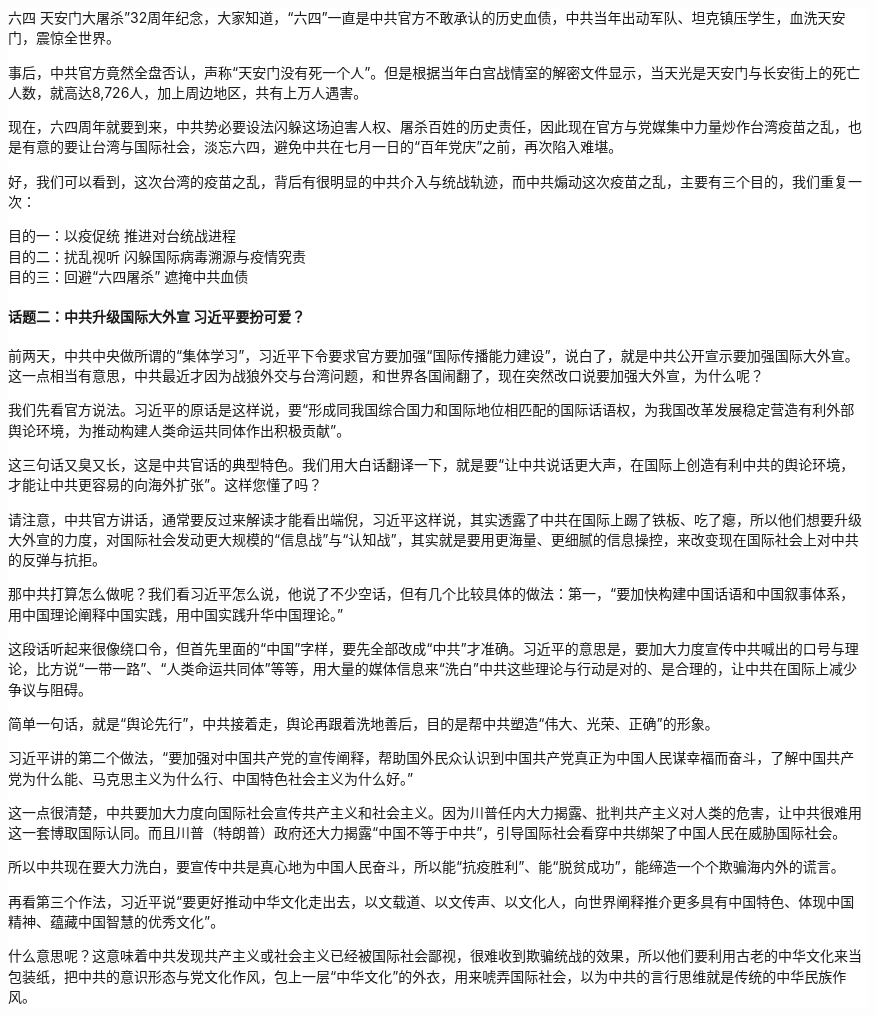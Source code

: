   六四
 </ok>
 天安门大屠杀”32周年纪念，大家知道，“六四”一直是中共官方不敢承认的历史血债，中共当年出动军队、坦克镇压学生，血洗天安门，震惊全世界。
</p>
<p>
 事后，中共官方竟然全盘否认，声称“天安门没有死一个人”。但是根据当年白宫战情室的解密文件显示，当天光是天安门与长安街上的死亡人数，就高达8,726人，加上周边地区，共有上万人遇害。
</p>
<p>
 现在，六四周年就要到来，中共势必要设法闪躲这场迫害人权、屠杀百姓的历史责任，因此现在官方与党媒集中力量炒作台湾疫苗之乱，也是有意的要让台湾与国际社会，淡忘六四，避免中共在七月一日的“百年党庆”之前，再次陷入难堪。
</p>
<p>
 好，我们可以看到，这次台湾的疫苗之乱，背后有很明显的中共介入与统战轨迹，而中共煽动这次疫苗之乱，主要有三个目的，我们重复一次：
</p>
<p>
 目的一：以疫促统 推进对台统战进程
 <br/>
 目的二：扰乱视听 闪躲国际病毒溯源与疫情究责
 <br/>
 目的三：回避“六四屠杀” 遮掩中共血债
</p>
<h4>
 话题二：中共升级国际大外宣 习近平要扮可爱？
</h4>
<p>
 前两天，中共中央做所谓的“集体学习”，习近平下令要求官方要加强“国际传播能力建设”，说白了，就是中共公开宣示要加强国际大外宣。这一点相当有意思，中共最近才因为战狼外交与台湾问题，和世界各国闹翻了，现在突然改口说要加强大外宣，为什么呢？
</p>
<p>
 我们先看官方说法。习近平的原话是这样说，要“形成同我国综合国力和国际地位相匹配的国际话语权，为我国改革发展稳定营造有利外部舆论环境，为推动构建人类命运共同体作出积极贡献”。
</p>
<p>
 这三句话又臭又长，这是中共官话的典型特色。我们用大白话翻译一下，就是要“让中共说话更大声，在国际上创造有利中共的舆论环境，才能让中共更容易的向海外扩张”。这样您懂了吗？
</p>
<p>
 请注意，中共官方讲话，通常要反过来解读才能看出端倪，习近平这样说，其实透露了中共在国际上踢了铁板、吃了瘪，所以他们想要升级大外宣的力度，对国际社会发动更大规模的“信息战”与“认知战”，其实就是要用更海量、更细腻的信息操控，来改变现在国际社会上对中共的反弹与抗拒。
</p>
<p>
 那中共打算怎么做呢？我们看习近平怎么说，他说了不少空话，但有几个比较具体的做法：第一，“要加快构建中国话语和中国叙事体系，用中国理论阐释中国实践，用中国实践升华中国理论。”
</p>
<p>
 这段话听起来很像绕口令，但首先里面的“中国”字样，要先全部改成“中共”才准确。习近平的意思是，要加大力度宣传中共喊出的口号与理论，比方说“一带一路”、“人类命运共同体”等等，用大量的媒体信息来“洗白”中共这些理论与行动是对的、是合理的，让中共在国际上减少争议与阻碍。
</p>
<p>
 简单一句话，就是“舆论先行”，中共接着走，舆论再跟着洗地善后，目的是帮中共塑造“伟大、光荣、正确”的形象。
</p>
<p>
 习近平讲的第二个做法，“要加强对中国共产党的宣传阐释，帮助国外民众认识到中国共产党真正为中国人民谋幸福而奋斗，了解中国共产党为什么能、马克思主义为什么行、中国特色社会主义为什么好。”
</p>
<p>
 这一点很清楚，中共要加大力度向国际社会宣传共产主义和社会主义。因为川普任内大力揭露、批判共产主义对人类的危害，让中共很难用这一套博取国际认同。而且川普（特朗普）政府还大力揭露“中国不等于中共”，引导国际社会看穿中共绑架了中国人民在威胁国际社会。
</p>
<p>
 所以中共现在要大力洗白，要宣传中共是真心地为中国人民奋斗，所以能“抗疫胜利”、能“脱贫成功”，能缔造一个个欺骗海内外的谎言。
</p>
<p>
 再看第三个作法，习近平说“要更好推动中华文化走出去，以文载道、以文传声、以文化人，向世界阐释推介更多具有中国特色、体现中国精神、蕴藏中国智慧的优秀文化”。
</p>
<p>
 什么意思呢？这意味着中共发现共产主义或社会主义已经被国际社会鄙视，很难收到欺骗统战的效果，所以他们要利用古老的中华文化来当包装纸，把中共的意识形态与党文化作风，包上一层“中华文化”的外衣，用来唬弄国际社会，以为中共的言行思维就是传统的中华民族作风。